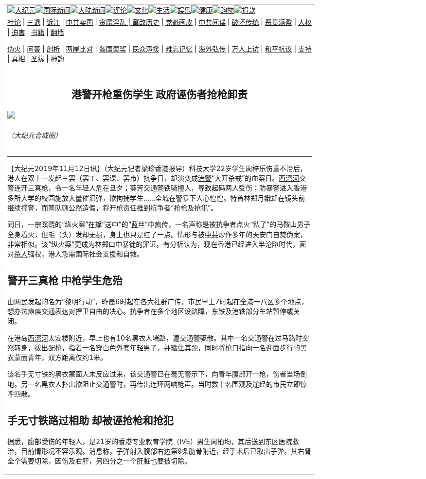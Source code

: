 <a name="1" id="1" target="_blank"></a><span id="1"></span>
<table border="0"><tr><td colspan="2" VALIGN=TOP><a href="https://github.com/gzhsl204/djy/blob/master/gb/nsc413.md#1"><img src="https://gitlab.com/szzdlab/www/raw/master/t/djy/1.jpg" title="大纪元"></a><a href="https://github.com/gzhsl204/djy/blob/master/gb/n24hr.md#1"><img src="https://gitlab.com/szzdlab/www/raw/master/t/djy/3.jpg" title="国际新闻"></a><a href="https://github.com/gzhsl204/djy/blob/master/gb/nsc413.md#1"><img src="https://gitlab.com/szzdlab/www/raw/master/t/djy/4.jpg" title="大陆新闻"></a><a href="https://github.com/gzhsl204/djy/blob/master/gb/news392.md#1"><img src="https://gitlab.com/szzdlab/www/raw/master/t/djy/5.jpg" title="评论"></a><a href="https://github.com/gzhsl204/djy/blob/master/gb/news2007.md#1"><img src="https://gitlab.com/szzdlab/www/raw/master/t/djy/6.jpg" title="文化"></a><a href="https://github.com/gzhsl204/djy/blob/master/gb/news2008.md#1"><img src="https://gitlab.com/szzdlab/www/raw/master/t/djy/7.jpg" title="生活"></a><a href="https://github.com/gzhsl204/djy/blob/master/gb/ncyule.md#1"><img src="https://gitlab.com/szzdlab/www/raw/master/t/djy/8.jpg" title="娱乐"></a><a href="https://github.com/gzhsl204/djy/blob/master/gb/nsc1002.md#1"><img src="https://gitlab.com/szzdlab/www/raw/master/t/djy/9.jpg" title="健康"><a href="https://www.youlucky.com"><img src="https://gitlab.com/szzdlab/www/raw/master/t/djy/10.jpg" title="购物"></a><a href="https://www.supportepoch.org/donation?utm_medium=epochtimes&utm_source=referral&utm_campaign=donate_button_djyhomepage"><img src="https://gitlab.com/szzdlab/www/raw/master/t/djy/12.jpg" title="捐款"></a></td></tr>
<tr><td colspan="2" VALIGN=TOP><a target="_blank" href="https://github.com/gzhsl204/djy/blob/master/gb/9p.md#1">社论</a> | <a target="_blank" href="https://github.com/gzhsl204/djy/blob/master/gb/nf5657.md#1">三退</a> | <a target="_blank" href="https://github.com/gzhsl204/djy/blob/master/gb/nf6123.md#1">诉江</a> | <a target="_blank" href="https://github.com/gzhsl204/djy/blob/master/gb/nf1176117.md#1">中共卖国</a> | <a target="_blank" href="https://github.com/gzhsl204/djy/blob/master/gb/nf5773.md#1">贪腐淫乱 | <a target="_blank" href="https://github.com/gzhsl204/djy/blob/master/gb/nf1176115.md#1">窜改历史</a> | <a target="_blank" href="https://github.com/gzhsl204/djy/blob/master/gb/nf1176107.md#1">党魁画皮</a> | <a target="_blank" href="https://github.com/gzhsl204/djy/blob/master/gb/nf1320400.md#1">中共间谍</a> | <a target="_blank" href="https://github.com/gzhsl204/djy/blob/master/gb/nf1176114.md#1">破坏传统</a> | <a target="_blank" href="https://github.com/gzhsl204/djy/blob/master/gb/nf5287.md#1">恶贯满盈</a> | <a target="_blank" href="https://github.com/gzhsl204/djy/blob/master/gb/ncid278.md#1">人权</a> | <a target="_blank" href="https://github.com/gzhsl204/djy/blob/master/gb/nf1176111.md#1">迫害</a> | <a target="_blank" href="https://github.com/gzhsl204/djy/blob/master/gb/nf1235328.md#1">书籍</a> | <a target="_blank" href="https://github.com/gzhsl204/www/blob/master/README.md?zsrh#1">翻墙</a></p><p><a target="_blank" href="https://github.com/gzhsl204/djy/blob/master/gb/nf5562.md#1">伪火</a> | <a target="_blank" href="https://github.com/gzhsl204/djy/blob/master/gb/nf4378.md#1">问答</a> | <a target="_blank" href="https://github.com/gzhsl204/djy/blob/master/gb/nf5792.md#1">剖析</a> | <a target="_blank" href="https://github.com/gzhsl204/djy/blob/master/gb/nf5735.md#1">两岸比对</a> | <a target="_blank" href="https://github.com/gzhsl204/djy/blob/master/gb/nf6119.md#1">各国褒奖</a> | <a target="_blank" href="https://github.com/gzhsl204/djy/blob/master/gb/nf6120.md#1">民众声援</a> | <a target="_blank" href="https://github.com/gzhsl204/djy/blob/master/gb/nf1188594.md#1">难忘记忆</a> | <a target="_blank" href="https://github.com/gzhsl204/djy/blob/master/gb/nf3180.md#1">海外弘传</a> | <a target="_blank" href="https://github.com/gzhsl204/djy/blob/master/gb/nf5410.md#1">万人上访</a> | <a target="_blank" href="https://github.com/gzhsl204/ntdtv/blob/master/gb/prog1530_1.md#1">和平抗议</a> | <a target="_blank" href="https://github.com/gzhsl204/djy/blob/master/gb/nf4386.md#1">支持</a> | <a target="_blank" href="https://github.com/gzhsl204/djy/blob/master/gb/nf4389.md#1">真相</a> | <a target="_blank" href="https://github.com/gzhsl204/djy/blob/master/gb/nf5790.md#1">圣缘</a> | <a target="_blank" href="https://github.com/gzhsl204/djy/blob/master/gb/nf4786.md#1">神韵</a></td></tr>
<tr><td VALIGN=TOP width="626"><h2 align=center>港警开枪重伤学生 政府诬伤者抢枪卸责</h2>
<img src="http://i.epochtimes.com/assets/uploads/2019/11/d8990e7601ab13062afff75d6117e954-600x400.jpg" />
<h6>（大纪元合成图）
</h6>
<hr>
<p>【大纪元2019年11月12日讯】（大纪元记者梁珍香港报导）科技大学22岁学生周梓乐伤重不治后，港人在双十一发起三罢（罢工、罢课、罢市）抗争日，却演变成<a href="https://github.com/gzhsl204/djy/blob/master/gb/tag/%E6%B8%AF%E8%AD%A6.md">港警</a>“大开杀戒”的血案日。<a href="https://github.com/gzhsl204/djy/blob/master/gb/tag/%E8%A5%BF%E6%B9%BE%E6%B2%B3.md">西湾河</a>交警连开三真枪，令一名年轻人危在旦夕；葵芳交通警铁骑撞人，导致起码两人受伤；防暴警进入香港多所大学的校园施放大量催泪弹，欲拘捕学生……全城在警暴下人心惶惶。特首林郑月娥却在镜头前继续撑警，而警队则公然造假，将开枪责任推到抗争者“抢枪及抢犯”。</p>
<p>同日，一宗蹊跷的“纵火案”在撑“送中”的“蓝丝”中疯传，一名声称是被抗争者点火“私了”的马鞍山男子全身着火，但毛（头）发却无损，身上也只是红了一点。情形与被<a href="https://github.com/gzhsl204/djy/blob/master/gb/tag/%E4%B8%AD%E5%85%B1.md">中共</a>炒作多年的天安门自焚伪案，非常相似。该“纵火案”更成为林郑口中暴徒的罪证。有分析认为，现在香港已经进入半沦陷时代，面对<a href="https://github.com/gzhsl204/djy/blob/master/gb/tag/%E6%9D%80%E4%BA%BA.md">杀人</a>强权，港人急需国际社会支援和自救。</p>
<h2>警开三真枪 中枪学生危殆</h2>
<p>由网民发起的名为“黎明行动”，昨晨6时起在各大社群广传，市民早上7时起在全港十八区多个地点，想办法瘫痪交通表达对捍卫自由的决心。抗争者在多个地区设路障，东铁及港铁部分车站暂停或关闭。</p>
<p>在港岛<a href="https://github.com/gzhsl204/djy/blob/master/gb/tag/%E8%A5%BF%E6%B9%BE%E6%B2%B3.md">西湾河</a>太安楼附近，早上也有10名黑衣人堵路，遭交通警驱散。其中一名交通警在过马路时突然转身，拔出配枪，指着一名穿白色外套年轻男子，并箍住其颈，同时将枪口指向一名迎面步行的黑衣蒙面青年，双方距离仅约1米。</p>
<p>该名手无寸铁的黑衣蒙面人未反应过来，该交通警已在毫无警示下，向青年腹部开一枪，伤者当场倒地。另一名黑衣人扑出欲阻止交通警时，再传出连环两响枪声。当时数十名围观及途经的市民立即惊呼四散。</p>
<h2>手无寸铁路过相助 却被诬抢枪和抢犯</h2>
<p>据悉，腹部受伤的年轻人，是21岁的香港专业教育学院（IVE）男生周柏均，其后送到东区医院救治，目前情形况不容乐观。消息称，子弹射入腹部右边第9条肋骨附近，经手术后已取出子弹。其右肾全个需要切除，因伤及右肝，另四分之一个肝脏也要被切除。</p>